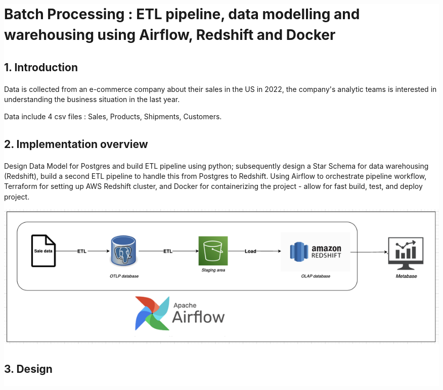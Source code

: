 # Batch Processing : ETL pipeline, data modelling and warehousing using Airflow, Redshift and Docker

## 1. Introduction 
Data is collected from an e-commerce company about their sales in the US in 2022, the company's analytic teams is interested in understanding the business situation in the last year.

Data include 4 csv files : Sales, Products, Shipments, Customers.

## 2. Implementation overview 
Design Data Model for Postgres and build ETL pipeline using python; subsequently design a Star Schema for data warehousing (Redshift),
build a second ETL pipeline to handle this from Postgres to Redshift. Using Airflow to orchestrate pipeline workflow, Terraform for setting up AWS Redshift cluster, and
Docker for containerizing the project - allow for fast build, test, and deploy project.

<img src = assets/Airflow%20conceptual%20view.png alt = "Airflow conceptual view">

## 3. Design 
<div style="display: flex; flex-direction: column;">